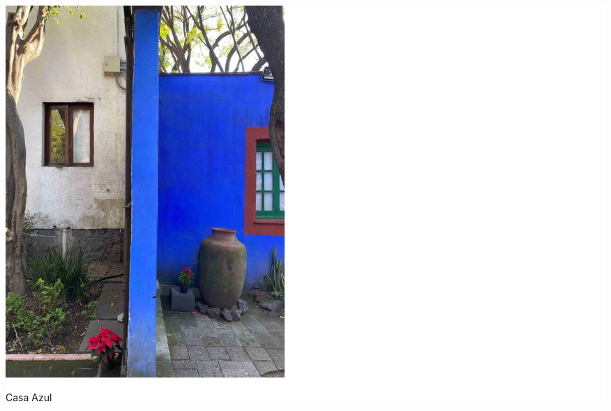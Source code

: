 <img src="man/figures/casa-azul-6.jpg" alt="Casa Azul" width="400px" />
<p class="caption">
Casa Azul
</p>

</div>

<div class="figure">

